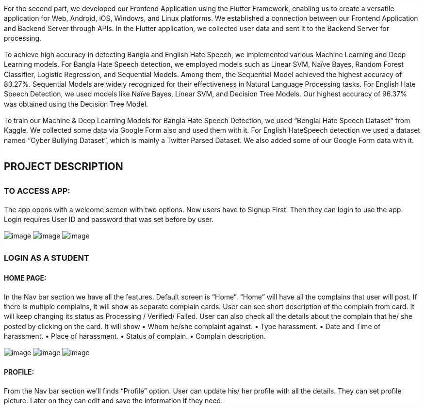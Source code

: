 For the second part, we developed our Frontend Application using the Flutter Framework, enabling us to create a versatile application for Web, Android, iOS, Windows, and Linux platforms. We established a connection between our Frontend Application and Backend Server through APIs. In the Flutter application, we collected user data and sent it to the Backend Server for processing.

To achieve high accuracy in detecting Bangla and English Hate Speech, we implemented various Machine Learning and Deep Learning models. For Bangla Hate Speech detection, we employed models such as Linear SVM, Naïve Bayes, Random Forest Classifier, Logistic Regression, and Sequential Models. Among them, the Sequential Model achieved the highest accuracy of 83.27%. Sequential Models are widely recognized for their effectiveness in Natural Language Processing tasks. For English Hate Speech Detection, we used models like Naïve Bayes, Linear SVM, and Decision Tree Models. Our highest accuracy of 96.37% was obtained using the Decision Tree Model.

To train our Machine & Deep Learning Models for Bangla Hate Speech Detection, we used “Benglai Hate Speech Dataset” from Kaggle. We collected some data via Google Form also and used them with it.
For English HateSpeech detection we used a dataset named “Cyber Bullying Dataset”, which is mainly a Twitter Parsed Dataset. We also added some of our Google Form data with it.

## PROJECT DESCRIPTION
### TO ACCESS APP:
The app opens with a welcome screen with two options. New users have to Signup First. Then they can login to use the app. Login requires User ID and password that was set before by user.

![image](https://github.com/FarhanTahmid/CyberBullying-Detection-Prevention-Counseling-System/assets/62169118/ea8ac425-9dd6-413d-b879-e8ddcb8547c2) ![image](https://github.com/FarhanTahmid/CyberBullying-Detection-Prevention-Counseling-System/assets/62169118/75092044-f40a-457d-af6a-4f9cb7c30a50) ![image](https://github.com/FarhanTahmid/CyberBullying-Detection-Prevention-Counseling-System/assets/62169118/1047a6b7-8604-4aca-b854-de3fc350f358)

### LOGIN AS A STUDENT

  #### HOME PAGE:
  In the Nav bar section we have all the features. Default screen is “Home”. 
  “Home” will have all the complains that user will post. If there is multiple complains, it will show as separate complain cards. User can see short description of the complain from card. It will keep changing its status as Processing / Verified/ Failed.
  User can also check all the details about the complain that he/ she posted by clicking on the card.
  It will show 
  •	Whom he/she complaint against.
  •	Type harassment.
  •	Date and Time of harassment.
  •	Place of harassment.
  •	Status of complain.
  •	Complain description.

  ![image](https://github.com/FarhanTahmid/CyberBullying-Detection-Prevention-Counseling-System/assets/62169118/f19442e9-0158-4b71-9426-f28a27bedcde)
  ![image](https://github.com/FarhanTahmid/CyberBullying-Detection-Prevention-Counseling-System/assets/62169118/ce1c5e98-3a28-4140-be76-ae880973d095)
  ![image](https://github.com/FarhanTahmid/CyberBullying-Detection-Prevention-Counseling-System/assets/62169118/5c5da2ad-c545-400c-86e5-961212adc5c4)

  #### PROFILE:

  From the Nav bar section we’ll finds “Profile” option. User can update his/ her profile with all the details. They can set profile picture. Later on they can edit and save the information if they need.
